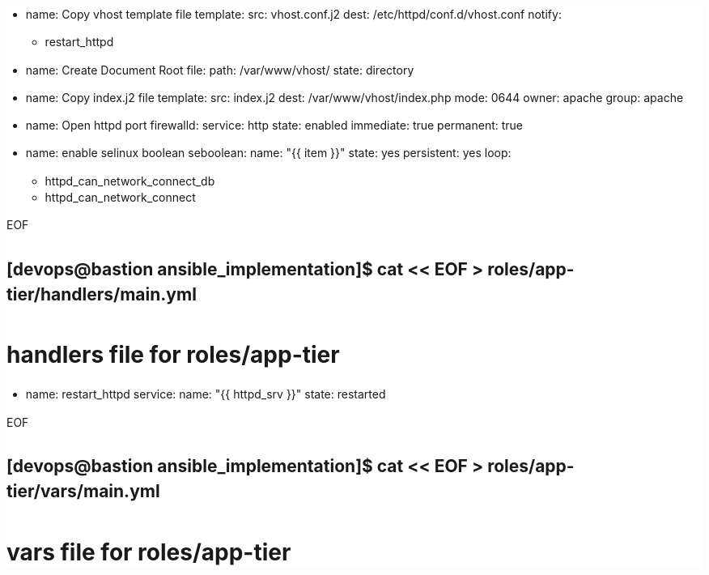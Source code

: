 
- name: Copy vhost template file
  template:
   src: vhost.conf.j2
   dest: /etc/httpd/conf.d/vhost.conf
  notify:
   - restart_httpd

- name: Create Document Root
  file:
   path: /var/www/vhost/
   state: directory

- name: Copy index.j2 file
  template:
   src: index.j2
   dest: /var/www/vhost/index.php
   mode: 0644
   owner: apache
   group: apache

- name: Open httpd port
  firewalld:
   service: http
   state: enabled
   immediate: true
   permanent: true

- name: enable selinux boolean
  seboolean:
   name: "{{ item }}"
   state: yes
   persistent: yes
  loop:
   - httpd_can_network_connect_db
   - httpd_can_network_connect

EOF

[devops@bastion ansible_implementation]$ cat << EOF > roles/app-tier/handlers/main.yml
---
# handlers file for roles/app-tier

- name: restart_httpd
  service:
   name: "{{ httpd_srv }}"
   state: restarted

EOF

[devops@bastion ansible_implementation]$ cat << EOF > roles/app-tier/vars/main.yml
---
# vars file for roles/app-tier
